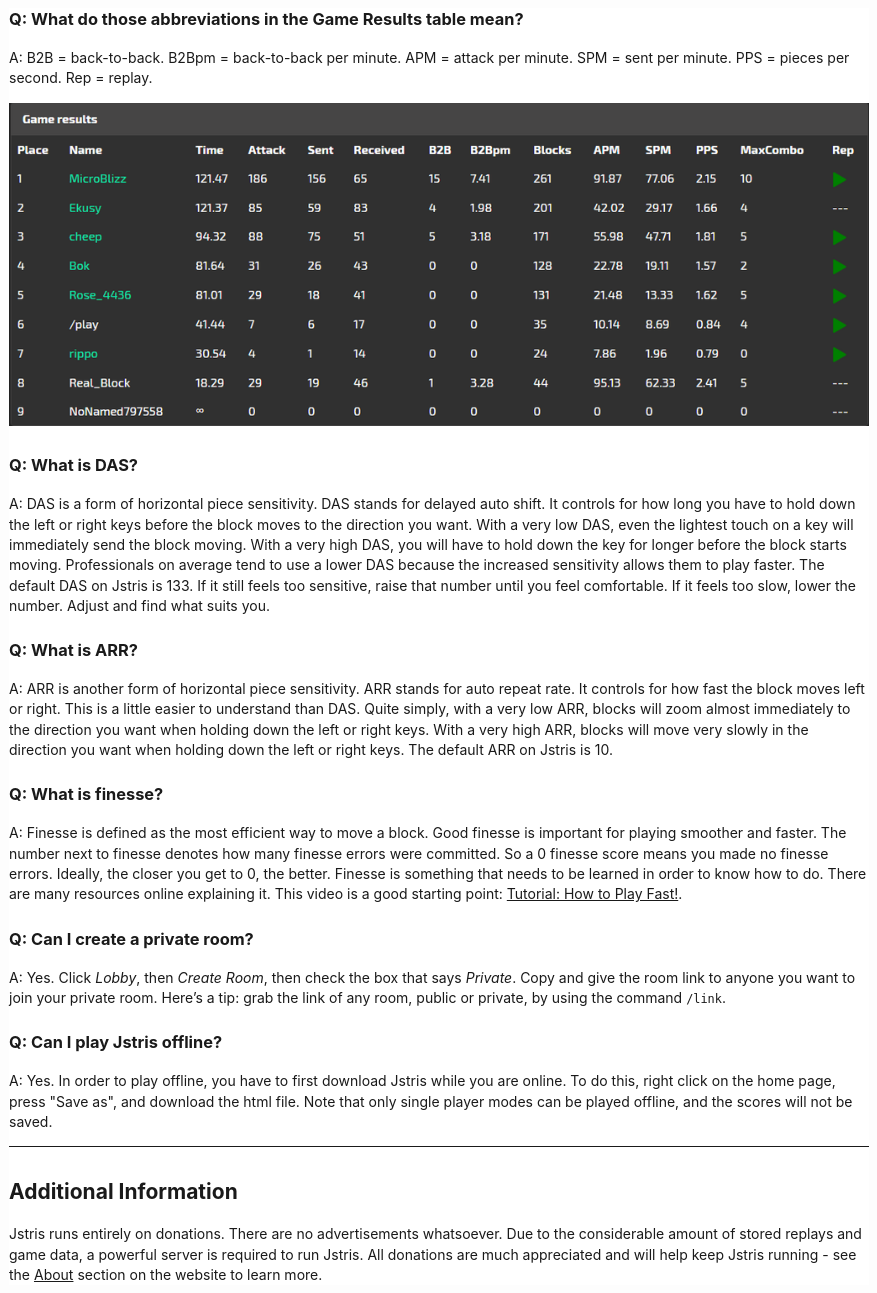 ### Q: What do those abbreviations in the Game Results table mean?

A: B2B = back-to-back. B2Bpm = back-to-back per minute. APM = attack per minute. SPM = sent per minute. PPS = pieces per second. Rep = replay.

![game results table][image9]

### Q: What is DAS?

A: DAS is a form of horizontal piece sensitivity. DAS stands for delayed auto shift. It controls for how long you have to hold down the left or right keys before the block moves to the direction you want. With a very low DAS, even the lightest touch on a key will immediately send the block moving. With a very high DAS, you will have to hold down the key for longer before the block starts moving. Professionals on average tend to use a lower DAS because the increased sensitivity allows them to play faster. The default DAS on Jstris is 133. If it still feels too sensitive, raise that number until you feel comfortable. If it feels too slow, lower the number. Adjust and find what suits you.

### Q: What is ARR?

A: ARR is another form of horizontal piece sensitivity. ARR stands for auto repeat rate. It controls for how fast the block moves left or right. This is a little easier to understand than DAS. Quite simply, with a very low ARR, blocks will zoom almost immediately to the direction you want when holding down the left or right keys. With a very high ARR, blocks will move very slowly in the direction you want when holding down the left or right keys. The default ARR on Jstris is 10. 

### Q: What is finesse?

A: Finesse is defined as the most efficient way to move a block. Good finesse is important for playing smoother and faster. The number next to finesse denotes how many finesse errors were committed. So a 0 finesse score means you made no finesse errors.  Ideally, the closer you get to 0, the better. Finesse is something that needs to be learned in order to know how to do. There are many resources online explaining it. This video is a good starting point: [Tutorial: How to Play Fast!](https://youtu.be/_QBs703nOnk?t=502).

### Q: Can I create a private room?

A: Yes. Click *Lobby*, then *Create Room*, then check the box that says *Private*. Copy and give the room link to anyone you want to join your private room. Here’s a tip: grab the link of any room, public or private, by using the command `/link`.

### Q: Can I play Jstris offline?

A: Yes. In order to play offline, you have to first download Jstris while you are online. To do this, right click on the home page, press "Save as", and download the html file. Note that only single player modes can be played offline, and the scores will not be saved.

- - -

## Additional Information

Jstris runs entirely on donations. There are no advertisements whatsoever. Due to the considerable amount of stored replays and game data, a powerful server is required to run Jstris. All donations are much appreciated and will help keep Jstris running - see the [About](/about) section on the website to learn more.


[image2]: ./images/guide-intro.png "introduction"
[image4]: ./images/image4.png "MisaMino bot in opponents view"
[image8]: ./images/image8.png "speedometer icon for Speed Limit Rooms"
[image5]: ./images/image5.png "the lobby, where you can join and create rooms"
[image11]: ./images/image11.png "team game in progress"
[image7]: ./images/image7.png "Solid Garbage"
[image10]: ./images/image10.png "Unmessy (-100)"
[image1]: ./images/image1.png "Messy (100)"
[image9]: ./images/image9.png "game results table"
